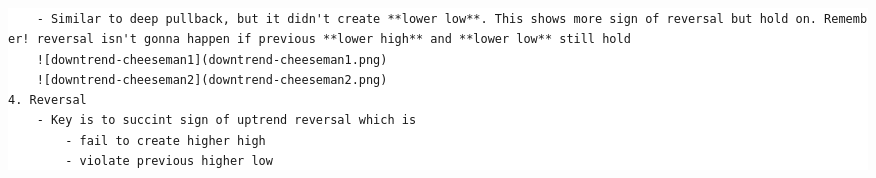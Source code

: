         - Similar to deep pullback, but it didn't create **lower low**. This shows more sign of reversal but hold on. Remember! reversal isn't gonna happen if previous **lower high** and **lower low** still hold 
        ![downtrend-cheeseman1](downtrend-cheeseman1.png)
        ![downtrend-cheeseman2](downtrend-cheeseman2.png)
    4. Reversal
        - Key is to succint sign of uptrend reversal which is 
            - fail to create higher high
            - violate previous higher low 